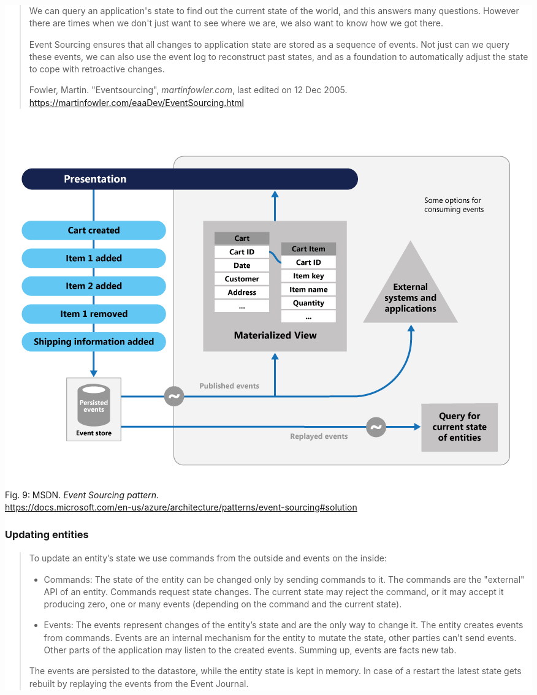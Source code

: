 > We can query an application's state to find out the current state of the world, and this answers many questions. However there are times when we don't just want to see where we are, we also want to
> know how we got there.
>
> Event Sourcing ensures that all changes to application state are stored as a sequence of events. Not just can we query these events, we can also use the event log to reconstruct past states, and as
> a foundation to automatically adjust the state to cope with retroactive changes.
>
> Fowler, Martin. "Eventsourcing", *martinfowler.com*, last edited on 12 Dec 2005.     
> https://martinfowler.com/eaaDev/EventSourcing.html

<br>

![](./.assets/img/event-sourcing-overview.png)  
Fig. 9: MSDN. *Event Sourcing pattern*.    
https://docs.microsoft.com/en-us/azure/architecture/patterns/event-sourcing#solution

### Updating entities

> To update an entity’s state we use commands from the outside and events on the inside:
>
> - Commands: The state of the entity can be changed only by sending commands to it. The commands are the "external" API of an entity. Commands request state changes. The current state may reject the
> command, or it may accept it producing zero, one or many events (depending on the command and the current state).
>
>
> - Events: The events represent changes of the entity’s state and are the only way to change it. The entity creates events from commands. Events are an internal mechanism for the entity to mutate the
> state, other parties can’t send events. Other parts of the application may listen to the created events. Summing up, events are facts new tab.
>
> The events are persisted to the datastore, while the entity state is kept in memory. In case of a restart the latest state gets rebuilt by replaying the events from the Event Journal.
>
